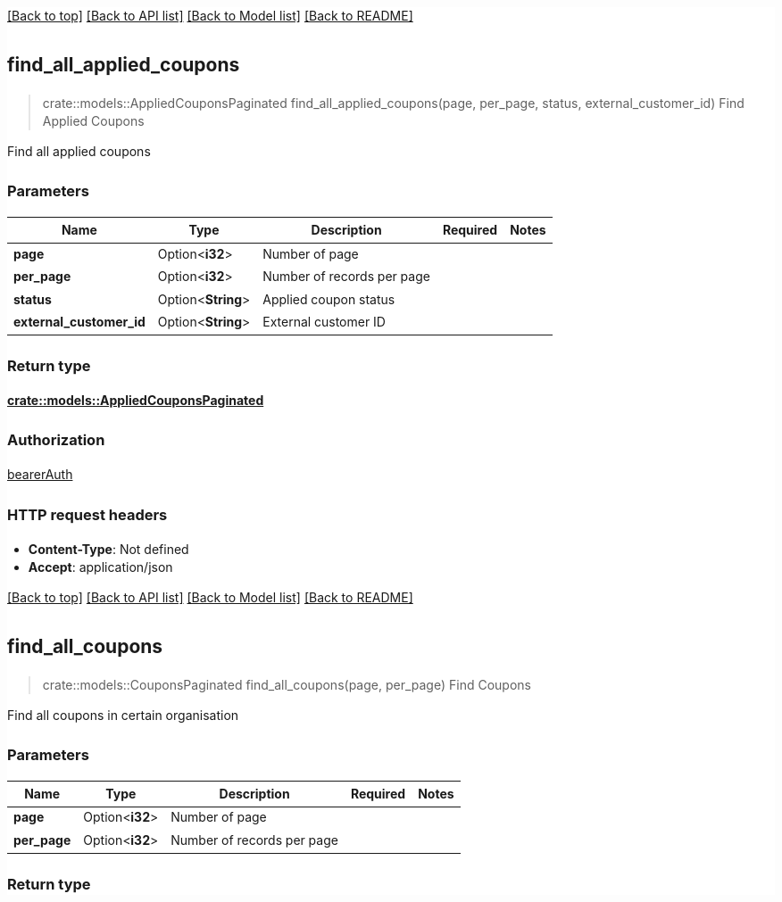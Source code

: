 [[Back to top]](#) [[Back to API list]](../README.md#documentation-for-api-endpoints) [[Back to Model list]](../README.md#documentation-for-models) [[Back to README]](../README.md)


## find_all_applied_coupons

> crate::models::AppliedCouponsPaginated find_all_applied_coupons(page, per_page, status, external_customer_id)
Find Applied Coupons

Find all applied coupons

### Parameters


Name | Type | Description  | Required | Notes
------------- | ------------- | ------------- | ------------- | -------------
**page** | Option<**i32**> | Number of page |  |
**per_page** | Option<**i32**> | Number of records per page |  |
**status** | Option<**String**> | Applied coupon status |  |
**external_customer_id** | Option<**String**> | External customer ID |  |

### Return type

[**crate::models::AppliedCouponsPaginated**](AppliedCouponsPaginated.md)

### Authorization

[bearerAuth](../README.md#bearerAuth)

### HTTP request headers

- **Content-Type**: Not defined
- **Accept**: application/json

[[Back to top]](#) [[Back to API list]](../README.md#documentation-for-api-endpoints) [[Back to Model list]](../README.md#documentation-for-models) [[Back to README]](../README.md)


## find_all_coupons

> crate::models::CouponsPaginated find_all_coupons(page, per_page)
Find Coupons

Find all coupons in certain organisation

### Parameters


Name | Type | Description  | Required | Notes
------------- | ------------- | ------------- | ------------- | -------------
**page** | Option<**i32**> | Number of page |  |
**per_page** | Option<**i32**> | Number of records per page |  |

### Return type
